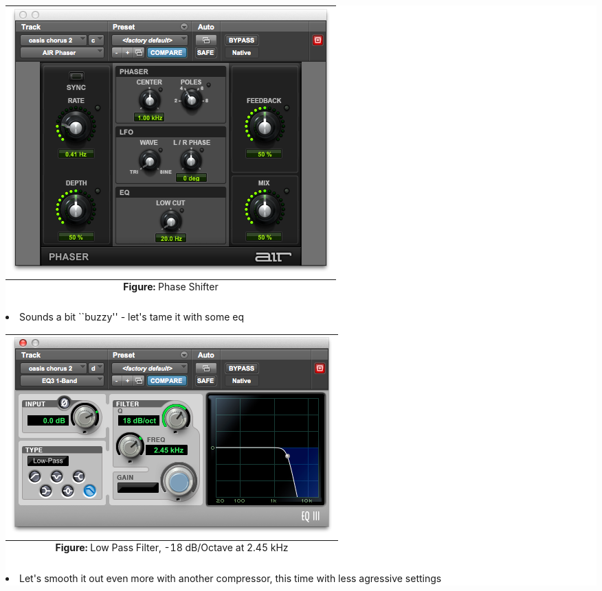
<DIV ALIGN="CENTER"><A NAME="275"></A>
<TABLE>
<CAPTION ALIGN="BOTTOM"><STRONG>Figure:</STRONG>
Phase Shifter</CAPTION>
<TR><TD>
<DIV ALIGN="CENTER">
<IMG  WIDTH="467" HEIGHT="387" ALIGN="BOTTOM" BORDER="0" SRC="/img/proToolsImages/phaser.png" ALT="Image phaser"> 
</DIV></TD></TR>
</TABLE>
</DIV>
</LI>
<LI>Sounds a bit ``buzzy'' - let's tame it with some eq


<DIV ALIGN="CENTER"><A NAME="281"></A>
<TABLE>
<CAPTION ALIGN="BOTTOM"><STRONG>Figure:</STRONG>
Low Pass Filter, -18 dB/Octave at 2.45 kHz</CAPTION>
<TR><TD>
<DIV ALIGN="CENTER">
<IMG  WIDTH="470" HEIGHT="289" ALIGN="BOTTOM" BORDER="0" SRC="/img/proToolsImages/lpf.png" ALT="Image lpf"> 
</DIV></TD></TR>
</TABLE>
</DIV>
</LI>
<LI>Let's smooth it out even more with another compressor, this time with less agressive settings
